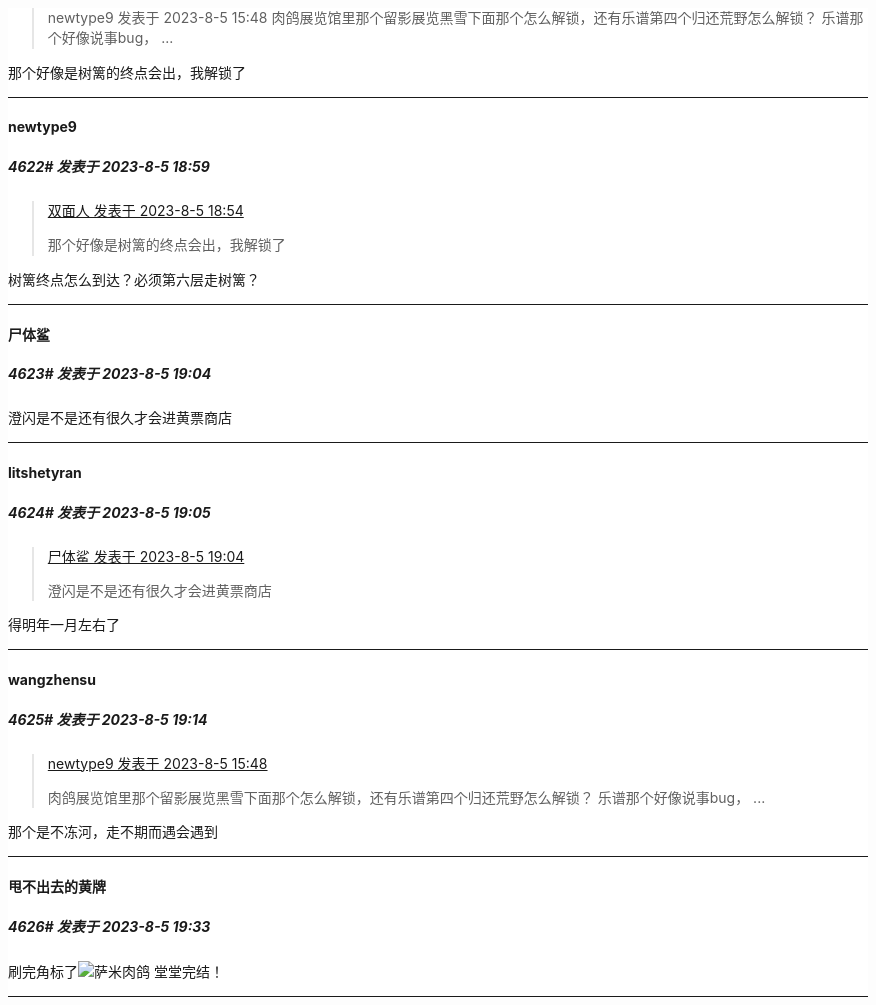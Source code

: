 <blockquote>newtype9 发表于 2023-8-5 15:48
肉鸽展览馆里那个留影展览黑雪下面那个怎么解锁，还有乐谱第四个归还荒野怎么解锁？ 乐谱那个好像说事bug， ...</blockquote>
那个好像是树篱的终点会出，我解锁了

*****

####  newtype9  
##### 4622#       发表于 2023-8-5 18:59

<blockquote><a href="httphttps://bbs.saraba1st.com/2b/forum.php?mod=redirect&amp;goto=findpost&amp;pid=61918098&amp;ptid=2143447" target="_blank">双面人 发表于 2023-8-5 18:54</a>

那个好像是树篱的终点会出，我解锁了</blockquote>
树篱终点怎么到达？必须第六层走树篱？


*****

####  尸体鲨  
##### 4623#       发表于 2023-8-5 19:04

澄闪是不是还有很久才会进黄票商店

*****

####  litshetyran  
##### 4624#       发表于 2023-8-5 19:05

<blockquote><a href="httphttps://bbs.saraba1st.com/2b/forum.php?mod=redirect&amp;goto=findpost&amp;pid=61918204&amp;ptid=2143447" target="_blank">尸体鲨 发表于 2023-8-5 19:04</a>

澄闪是不是还有很久才会进黄票商店</blockquote>
得明年一月左右了


*****

####  wangzhensu  
##### 4625#       发表于 2023-8-5 19:14

<blockquote><a href="httphttps://bbs.saraba1st.com/2b/forum.php?mod=redirect&amp;goto=findpost&amp;pid=61916391&amp;ptid=2143447" target="_blank">newtype9 发表于 2023-8-5 15:48</a>

肉鸽展览馆里那个留影展览黑雪下面那个怎么解锁，还有乐谱第四个归还荒野怎么解锁？ 乐谱那个好像说事bug， ...</blockquote>
那个是不冻河，走不期而遇会遇到


*****

####  甩不出去的黄牌  
##### 4626#       发表于 2023-8-5 19:33

刷完角标了<img src="https://static.saraba1st.com/image/smiley/face2017/072.png" referrerpolicy="no-referrer">萨米肉鸽 堂堂完结！


*****
